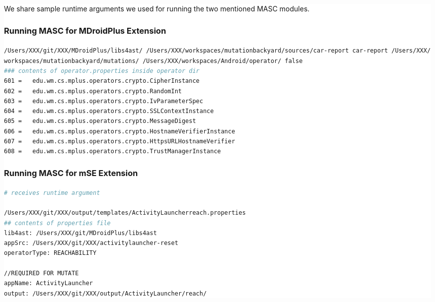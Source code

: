 We share sample runtime arguments we used for running the two mentioned MASC modules.

### Running MASC for MDroidPlus Extension

```sh
/Users/XXX/git/XXX/MDroidPlus/libs4ast/ /Users/XXX/workspaces/mutationbackyard/sources/car-report car-report /Users/XXX/workspaces/mutationbackyard/mutations/ /Users/XXX/workspaces/Android/operator/ false
### contents of operator.properties inside operator dir
601 =	edu.wm.cs.mplus.operators.crypto.CipherInstance
602 = 	edu.wm.cs.mplus.operators.crypto.RandomInt
603 =   edu.wm.cs.mplus.operators.crypto.IvParameterSpec
604 =   edu.wm.cs.mplus.operators.crypto.SSLContextInstance
605 =   edu.wm.cs.mplus.operators.crypto.MessageDigest
606 =   edu.wm.cs.mplus.operators.crypto.HostnameVerifierInstance
607 =   edu.wm.cs.mplus.operators.crypto.HttpsURLHostnameVerifier
608 =   edu.wm.cs.mplus.operators.crypto.TrustManagerInstance
```

### Running MASC for mSE Extension

```sh
# receives runtime argument

/Users/XXX/git/XXX/output/templates/ActivityLauncherreach.properties
## contents of properties file
lib4ast: /Users/XXX/git/MDroidPlus/libs4ast
appSrc: /Users/XXX/git/XXX/activitylauncher-reset
operatorType: REACHABILITY

//REQUIRED FOR MUTATE
appName: ActivityLauncher
output: /Users/XXX/git/XXX/output/ActivityLauncher/reach/
```


